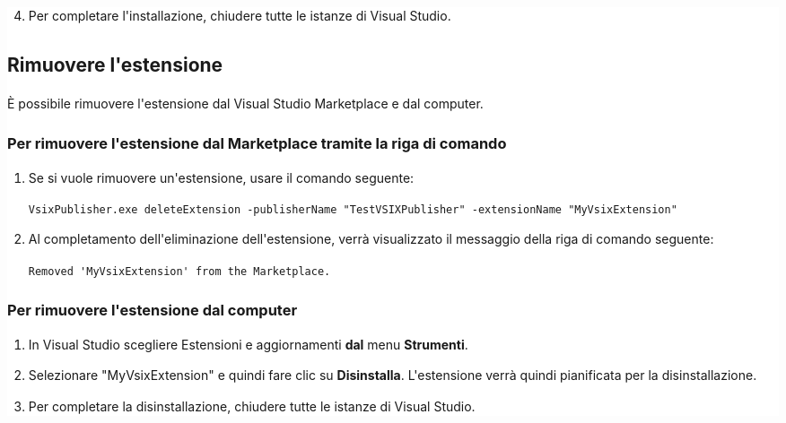 4. Per completare l'installazione, chiudere tutte le istanze di Visual Studio.

## <a name="remove-the-extension"></a>Rimuovere l'estensione

È possibile rimuovere l'estensione dal Visual Studio Marketplace e dal computer.

### <a name="to-remove-the-extension-from-the-marketplace-via-command-line"></a>Per rimuovere l'estensione dal Marketplace tramite la riga di comando

1. Se si vuole rimuovere un'estensione, usare il comando seguente:

   ```
   VsixPublisher.exe deleteExtension -publisherName "TestVSIXPublisher" -extensionName "MyVsixExtension"
   ```

2. Al completamento dell'eliminazione dell'estensione, verrà visualizzato il messaggio della riga di comando seguente:

   ```
   Removed 'MyVsixExtension' from the Marketplace.
   ```

### <a name="to-remove-the-extension-from-your-computer"></a>Per rimuovere l'estensione dal computer

1. In Visual Studio scegliere Estensioni e aggiornamenti **dal** menu **Strumenti**.

2. Selezionare "MyVsixExtension" e quindi fare clic su **Disinstalla**. L'estensione verrà quindi pianificata per la disinstallazione.

3. Per completare la disinstallazione, chiudere tutte le istanze di Visual Studio.
